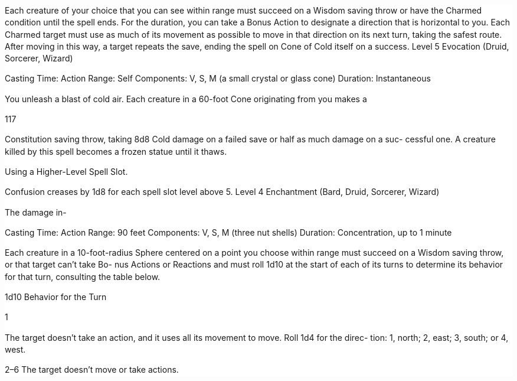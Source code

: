 Each creature of your choice that you can see within
range must succeed on a Wisdom saving throw or
have the Charmed condition until the spell ends.
  For the duration, you can take a Bonus Action to
designate a direction that is horizontal to you. Each
Charmed target must use as much of its movement
as possible to move in that direction on its next
turn, taking the safest route. After moving in this
way, a target repeats the save, ending the spell on
Cone of Cold
itself on a success.
Level 5 Evocation (Druid, Sorcerer, Wizard)

Casting Time: Action
Range: Self
Components: V, S, M (a small crystal or glass cone)
Duration: Instantaneous

You unleash a blast of cold air. Each creature in
a 60-foot Cone originating from you makes a

117

Constitution saving throw, taking 8d8 Cold damage
on a failed save or half as much damage on a suc-
cessful one. A creature killed by this spell becomes
a frozen statue until it thaws.

Using a Higher-Level Spell Slot.

Confusion
creases by 1d8 for each spell slot level above 5.
Level 4 Enchantment (Bard, Druid, Sorcerer, Wizard)

 The damage in-

Casting Time: Action
Range: 90 feet
Components: V, S, M (three nut shells)
Duration: Concentration, up to 1 minute

Each creature in a 10-foot-radius Sphere centered
on a point you choose within range must succeed on
a Wisdom saving throw, or that target can’t take Bo-
nus Actions or Reactions and must roll 1d10 at the
start of each of its turns to determine its behavior
for that turn, consulting the table below.

1d10 Behavior for the Turn

1

The target doesn’t take an action, and it uses all
its movement to move. Roll 1d4 for the direc-
tion: 1, north; 2, east; 3, south; or 4, west.

2–6 The target doesn’t move or take actions.
